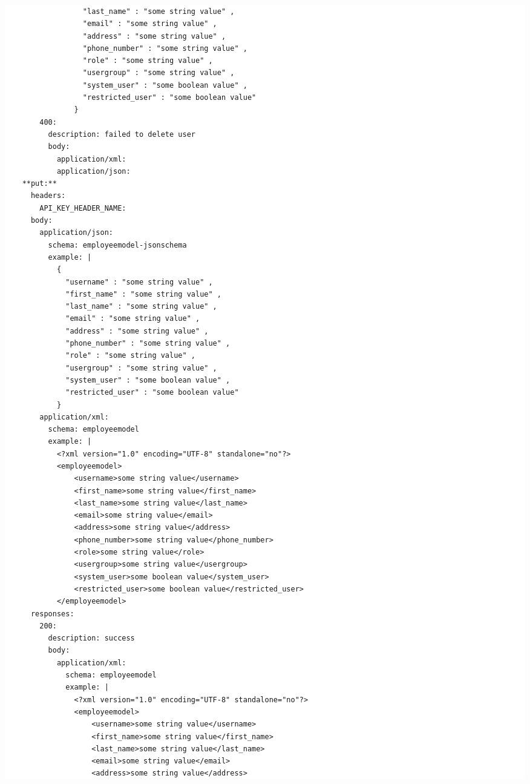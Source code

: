 ```
                  "last_name" : "some string value" ,
                  "email" : "some string value" ,
                  "address" : "some string value" ,
                  "phone_number" : "some string value" ,
                  "role" : "some string value" ,
                  "usergroup" : "some string value" ,
                  "system_user" : "some boolean value" ,
                  "restricted_user" : "some boolean value"
                }
        400:
          description: failed to delete user
          body:
            application/xml:
            application/json:
    **put:**
      headers:
        API_KEY_HEADER_NAME:
      body:
        application/json:
          schema: employeemodel-jsonschema
          example: |
            {
              "username" : "some string value" ,
              "first_name" : "some string value" ,
              "last_name" : "some string value" ,
              "email" : "some string value" ,
              "address" : "some string value" ,
              "phone_number" : "some string value" ,
              "role" : "some string value" ,
              "usergroup" : "some string value" ,
              "system_user" : "some boolean value" ,
              "restricted_user" : "some boolean value"
            }
        application/xml:
          schema: employeemodel
          example: |
            <?xml version="1.0" encoding="UTF-8" standalone="no"?>
            <employeemodel>
                <username>some string value</username>
                <first_name>some string value</first_name>
                <last_name>some string value</last_name>
                <email>some string value</email>
                <address>some string value</address>
                <phone_number>some string value</phone_number>
                <role>some string value</role>
                <usergroup>some string value</usergroup>
                <system_user>some boolean value</system_user>
                <restricted_user>some boolean value</restricted_user>
            </employeemodel>
      responses:
        200:
          description: success
          body:
            application/xml:
              schema: employeemodel
              example: |
                <?xml version="1.0" encoding="UTF-8" standalone="no"?>
                <employeemodel>
                    <username>some string value</username>
                    <first_name>some string value</first_name>
                    <last_name>some string value</last_name>
                    <email>some string value</email>
                    <address>some string value</address>
```